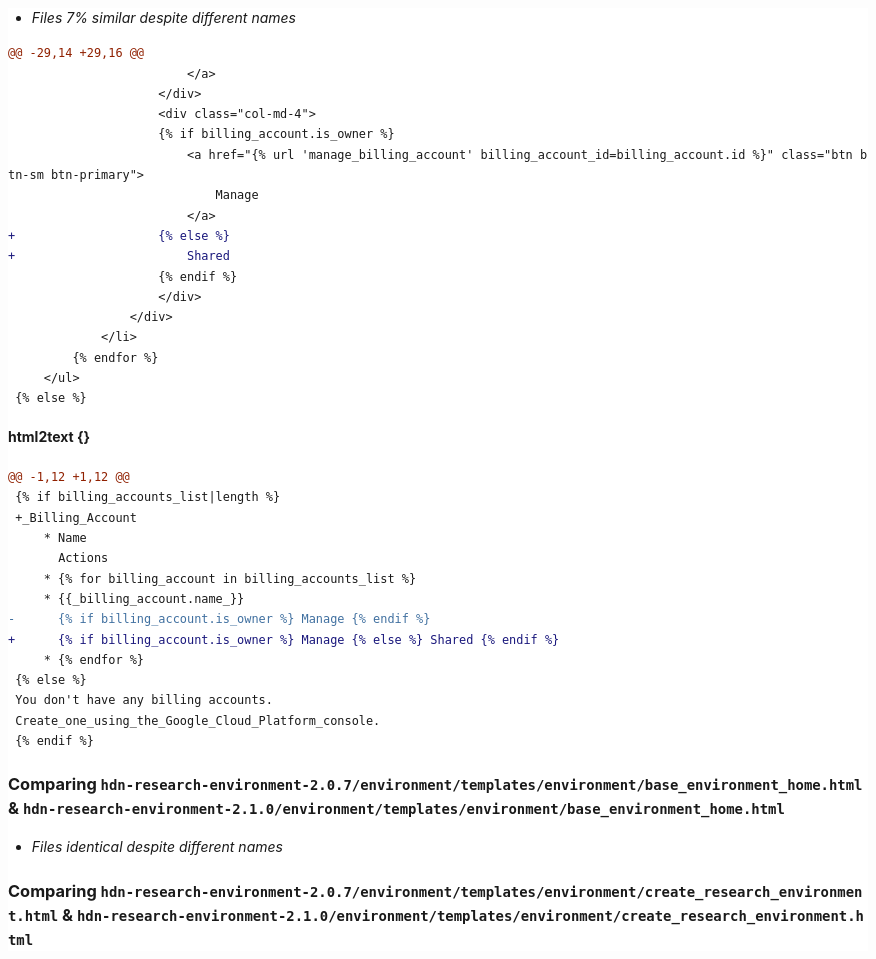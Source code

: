  * *Files 7% similar despite different names*

```diff
@@ -29,14 +29,16 @@
                         </a>
                     </div>
                     <div class="col-md-4">
                     {% if billing_account.is_owner %}
                         <a href="{% url 'manage_billing_account' billing_account_id=billing_account.id %}" class="btn btn-sm btn-primary">
                             Manage
                         </a>
+                    {% else %}
+                        Shared
                     {% endif %}
                     </div>
                 </div>
             </li>
         {% endfor %}
     </ul>
 {% else %}
```

#### html2text {}

```diff
@@ -1,12 +1,12 @@
 {% if billing_accounts_list|length %}
 +_Billing_Account
     * Name
       Actions
     * {% for billing_account in billing_accounts_list %}
     * {{_billing_account.name_}}
-      {% if billing_account.is_owner %} Manage {% endif %}
+      {% if billing_account.is_owner %} Manage {% else %} Shared {% endif %}
     * {% endfor %}
 {% else %}
 You don't have any billing accounts.
 Create_one_using_the_Google_Cloud_Platform_console.
 {% endif %}
```

### Comparing `hdn-research-environment-2.0.7/environment/templates/environment/base_environment_home.html` & `hdn-research-environment-2.1.0/environment/templates/environment/base_environment_home.html`

 * *Files identical despite different names*

### Comparing `hdn-research-environment-2.0.7/environment/templates/environment/create_research_environment.html` & `hdn-research-environment-2.1.0/environment/templates/environment/create_research_environment.html`
